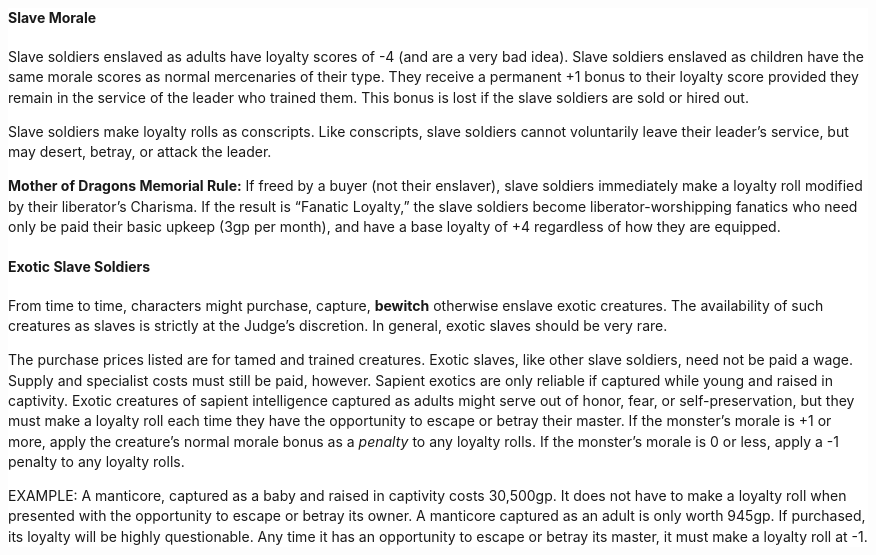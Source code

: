 #### Slave Morale

Slave soldiers enslaved as adults have loyalty scores of -4 (and are a very bad idea). Slave soldiers enslaved as children have the same morale scores as normal mercenaries of their type. They receive a permanent +1 bonus to their loyalty score provided they remain in the service of the leader who trained them. This bonus is lost if the slave soldiers are sold or hired out.

Slave soldiers make loyalty rolls as conscripts. Like conscripts, slave soldiers cannot voluntarily leave their leader’s service, but may desert, betray, or attack the leader.

**Mother of Dragons Memorial Rule:** If freed by a buyer (not their enslaver), slave soldiers immediately make a loyalty roll modified by their liberator’s Charisma. If the result is “Fanatic Loyalty,” the slave soldiers become liberator-worshipping fanatics who need only be paid their basic upkeep (3gp per month), and have a base loyalty of +4 regardless of how they are equipped.

#### Exotic Slave Soldiers

From time to time, characters might purchase, capture, **bewitch** otherwise enslave exotic creatures. The availability of such creatures as slaves is strictly at the Judge’s discretion. In general, exotic slaves should be very rare.

The purchase prices listed are for tamed and trained creatures. Exotic slaves, like other slave soldiers, need not be paid a wage. Supply and specialist costs must still be paid, however. Sapient exotics are only reliable if captured while young and raised in captivity. Exotic creatures of sapient intelligence captured as adults might serve out of honor, fear, or self-preservation, but they must make a loyalty roll each time they have the opportunity to escape or betray their master. If the monster’s morale is +1 or more, apply the creature’s normal morale bonus as a *penalty* to any loyalty rolls. If the monster’s morale is 0 or less, apply a -1 penalty to any loyalty rolls.

EXAMPLE: A manticore, captured as a baby and raised in captivity costs 30,500gp. It does not have to make a loyalty roll when presented with the opportunity to escape or betray its owner. A manticore captured as an adult is only worth 945gp. If purchased, its loyalty will be highly questionable. Any time it has an opportunity to escape or betray its master, it must make a loyalty roll at -1.
